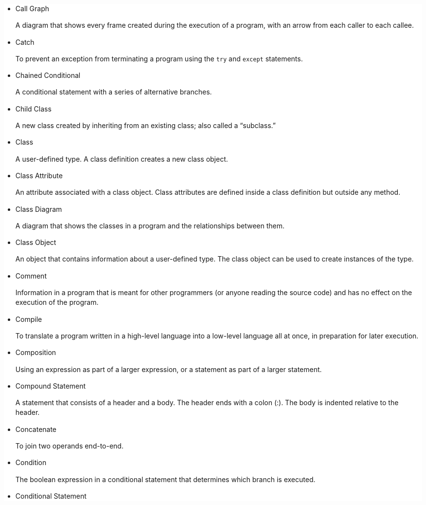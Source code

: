 - <a name='call_graph'>Call Graph</a>

   A diagram that shows every frame created during the execution of a program, with an arrow from each caller to each callee.

- <a name='catch'>Catch</a>

   To prevent an exception from terminating a program using the ``try`` and ``except`` statements.

- <a name='chained_conditional'>Chained Conditional</a>

   A conditional statement with a series of alternative branches.

- <a name='child_class'>Child Class</a>

   A new class created by inheriting from an existing class; also called a “subclass.”

- <a name='class'>Class</a>

   A user-defined type. A class definition creates a new class object.

- <a name='class_attribute'>Class Attribute</a>

   An attribute associated with a class object. Class attributes are defined inside a class definition but outside any method.

- <a name='class_diagram'>Class Diagram</a>

   A diagram that shows the classes in a program and the relationships between them.

- <a name='class_object'>Class Object</a>

   An object that contains information about a user-defined type. The class object can be used to create instances of the type.

- <a name='comment'>Comment</a>

   Information in a program that is meant for other programmers (or anyone reading the source code) and has no effect on the execution of the program.

- <a name='compile'>Compile</a>

   To translate a program written in a high-level language into a low-level language all at once, in preparation for later execution.

- <a name='composition'>Composition</a>

   Using an expression as part of a larger expression, or a statement as part of a larger statement.

- <a name='compound_statement'>Compound Statement</a>

   A statement that consists of a header and a body. The header ends with a colon (:). The body is indented relative to the header.

- <a name='concatenate'>Concatenate</a>

   To join two operands end-to-end.

- <a name='condition'>Condition</a>

   The boolean expression in a conditional statement that determines which branch is executed.

- <a name='conditional_statement'>Conditional Statement</a>
